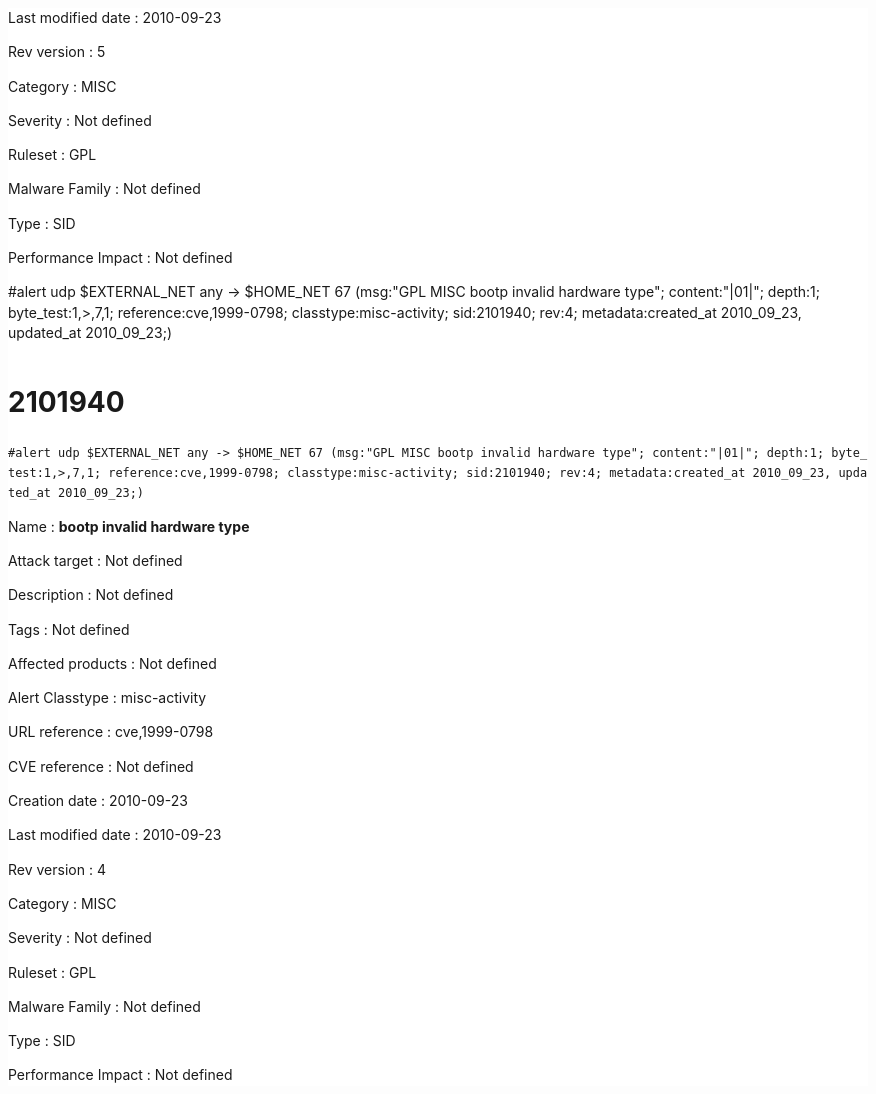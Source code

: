 Last modified date : 2010-09-23

Rev version : 5

Category : MISC

Severity : Not defined

Ruleset : GPL

Malware Family : Not defined

Type : SID

Performance Impact : Not defined



#alert udp $EXTERNAL_NET any -> $HOME_NET 67 (msg:"GPL MISC bootp invalid hardware type"; content:"|01|"; depth:1; byte_test:1,>,7,1; reference:cve,1999-0798; classtype:misc-activity; sid:2101940; rev:4; metadata:created_at 2010_09_23, updated_at 2010_09_23;)

# 2101940
`#alert udp $EXTERNAL_NET any -> $HOME_NET 67 (msg:"GPL MISC bootp invalid hardware type"; content:"|01|"; depth:1; byte_test:1,>,7,1; reference:cve,1999-0798; classtype:misc-activity; sid:2101940; rev:4; metadata:created_at 2010_09_23, updated_at 2010_09_23;)
` 

Name : **bootp invalid hardware type** 

Attack target : Not defined

Description : Not defined

Tags : Not defined

Affected products : Not defined

Alert Classtype : misc-activity

URL reference : cve,1999-0798

CVE reference : Not defined

Creation date : 2010-09-23

Last modified date : 2010-09-23

Rev version : 4

Category : MISC

Severity : Not defined

Ruleset : GPL

Malware Family : Not defined

Type : SID

Performance Impact : Not defined

